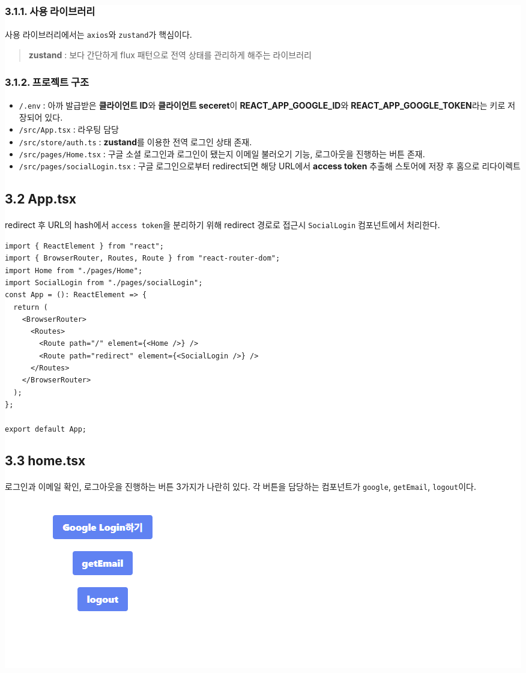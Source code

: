 
### 3.1.1. 사용 라이브러리

사용 라이브러리에서는 `axios`와 `zustand`가 핵심이다.

> **zustand** : 보다 간단하게 flux 패턴으로 전역 상태를 관리하게 해주는 라이브러리

### 3.1.2. 프로젝트 구조

- `/.env` : 아까 발급받은 **클라이언트 ID**와 **클라이언트 seceret**이 **REACT_APP_GOOGLE_ID**와 **REACT_APP_GOOGLE_TOKEN**라는 키로 저장되어 있다.
- `/src/App.tsx` : 라우팅 담당
- `/src/store/auth.ts` : **zustand**를 이용한 전역 로그인 상태 존재.
- `/src/pages/Home.tsx` : 구글 소셜 로그인과 로그인이 됐는지 이메일 불러오기 기능, 로그아웃을 진행하는 버튼 존재.
- `/src/pages/socialLogin.tsx` : 구글 로그인으로부터 redirect되면 해당 URL에서 **access token** 추출해 스토어에 저장 후 홈으로 리다이렉트

## 3.2 App.tsx

redirect 후 URL의 hash에서 `access token`을 분리하기 위해 redirect 경로로 접근시 `SocialLogin` 컴포넌트에서 처리한다.

```tsx
import { ReactElement } from "react";
import { BrowserRouter, Routes, Route } from "react-router-dom";
import Home from "./pages/Home";
import SocialLogin from "./pages/socialLogin";
const App = (): ReactElement => {
  return (
    <BrowserRouter>
      <Routes>
        <Route path="/" element={<Home />} />
        <Route path="redirect" element={<SocialLogin />} />
      </Routes>
    </BrowserRouter>
  );
};

export default App;
```

## 3.3 home.tsx

로그인과 이메일 확인, 로그아웃을 진행하는 버튼 3가지가 나란히 있다. 각 버튼을 담당하는 컴포넌트가 `google`, `getEmail`, `logout`이다.
![home](home.png)
